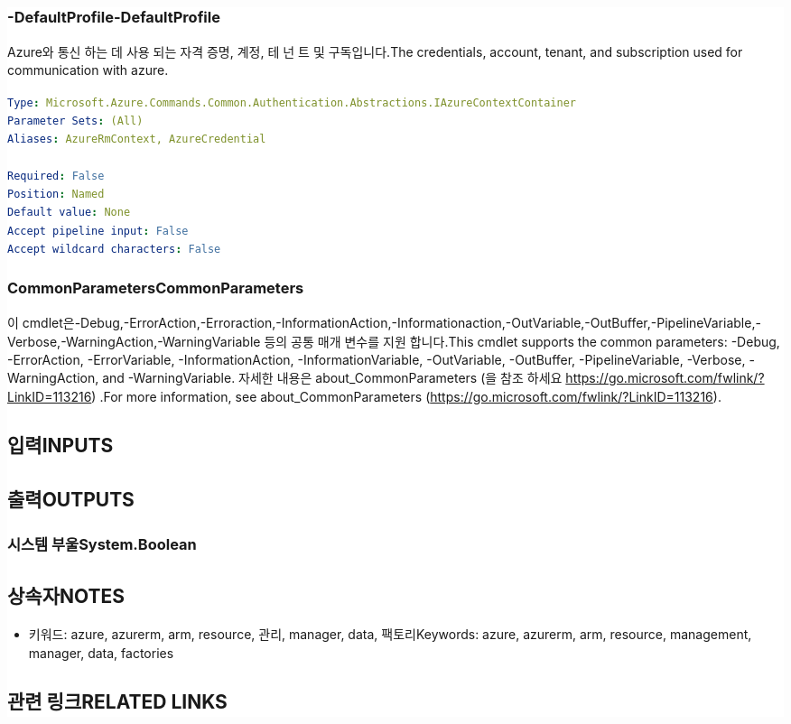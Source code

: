 ### <span data-ttu-id="24527-131">-DefaultProfile</span><span class="sxs-lookup"><span data-stu-id="24527-131">-DefaultProfile</span></span>
<span data-ttu-id="24527-132">Azure와 통신 하는 데 사용 되는 자격 증명, 계정, 테 넌 트 및 구독입니다.</span><span class="sxs-lookup"><span data-stu-id="24527-132">The credentials, account, tenant, and subscription used for communication with azure.</span></span>

```yaml
Type: Microsoft.Azure.Commands.Common.Authentication.Abstractions.IAzureContextContainer
Parameter Sets: (All)
Aliases: AzureRmContext, AzureCredential

Required: False
Position: Named
Default value: None
Accept pipeline input: False
Accept wildcard characters: False
```

### <span data-ttu-id="24527-133">CommonParameters</span><span class="sxs-lookup"><span data-stu-id="24527-133">CommonParameters</span></span>
<span data-ttu-id="24527-134">이 cmdlet은-Debug,-ErrorAction,-Erroraction,-InformationAction,-Informationaction,-OutVariable,-OutBuffer,-PipelineVariable,-Verbose,-WarningAction,-WarningVariable 등의 공통 매개 변수를 지원 합니다.</span><span class="sxs-lookup"><span data-stu-id="24527-134">This cmdlet supports the common parameters: -Debug, -ErrorAction, -ErrorVariable, -InformationAction, -InformationVariable, -OutVariable, -OutBuffer, -PipelineVariable, -Verbose, -WarningAction, and -WarningVariable.</span></span> <span data-ttu-id="24527-135">자세한 내용은 about_CommonParameters (을 참조 하세요 https://go.microsoft.com/fwlink/?LinkID=113216) .</span><span class="sxs-lookup"><span data-stu-id="24527-135">For more information, see about_CommonParameters (https://go.microsoft.com/fwlink/?LinkID=113216).</span></span>

## <span data-ttu-id="24527-136">입력</span><span class="sxs-lookup"><span data-stu-id="24527-136">INPUTS</span></span>

## <span data-ttu-id="24527-137">출력</span><span class="sxs-lookup"><span data-stu-id="24527-137">OUTPUTS</span></span>

### <span data-ttu-id="24527-138">시스템 부울</span><span class="sxs-lookup"><span data-stu-id="24527-138">System.Boolean</span></span>

## <span data-ttu-id="24527-139">상속자</span><span class="sxs-lookup"><span data-stu-id="24527-139">NOTES</span></span>
* <span data-ttu-id="24527-140">키워드: azure, azurerm, arm, resource, 관리, manager, data, 팩토리</span><span class="sxs-lookup"><span data-stu-id="24527-140">Keywords: azure, azurerm, arm, resource, management, manager, data, factories</span></span>

## <span data-ttu-id="24527-141">관련 링크</span><span class="sxs-lookup"><span data-stu-id="24527-141">RELATED LINKS</span></span>
